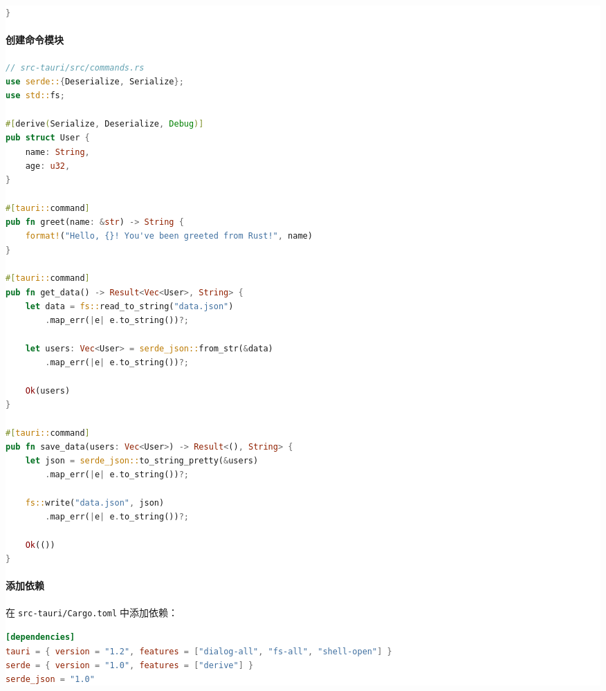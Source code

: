 ```rust
}
```

#### 创建命令模块

```rust
// src-tauri/src/commands.rs
use serde::{Deserialize, Serialize};
use std::fs;

#[derive(Serialize, Deserialize, Debug)]
pub struct User {
    name: String,
    age: u32,
}

#[tauri::command]
pub fn greet(name: &str) -> String {
    format!("Hello, {}! You've been greeted from Rust!", name)
}

#[tauri::command]
pub fn get_data() -> Result<Vec<User>, String> {
    let data = fs::read_to_string("data.json")
        .map_err(|e| e.to_string())?;
    
    let users: Vec<User> = serde_json::from_str(&data)
        .map_err(|e| e.to_string())?;
    
    Ok(users)
}

#[tauri::command]
pub fn save_data(users: Vec<User>) -> Result<(), String> {
    let json = serde_json::to_string_pretty(&users)
        .map_err(|e| e.to_string())?;
    
    fs::write("data.json", json)
        .map_err(|e| e.to_string())?;
    
    Ok(())
}
```

#### 添加依赖

在 `src-tauri/Cargo.toml` 中添加依赖：

```toml
[dependencies]
tauri = { version = "1.2", features = ["dialog-all", "fs-all", "shell-open"] }
serde = { version = "1.0", features = ["derive"] }
serde_json = "1.0"
```
